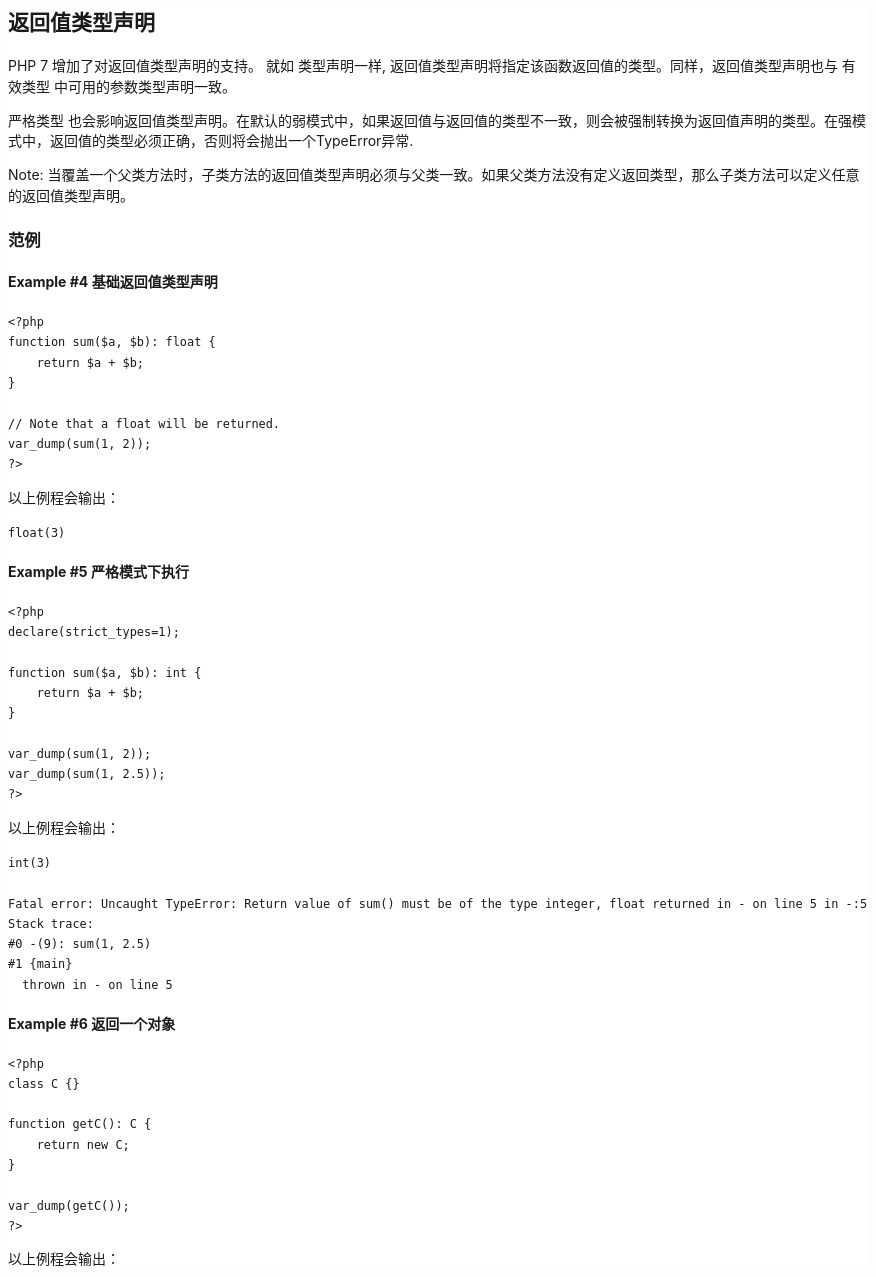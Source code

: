 ## 返回值类型声明 ##
PHP 7 增加了对返回值类型声明的支持。 就如 类型声明一样, 返回值类型声明将指定该函数返回值的类型。同样，返回值类型声明也与 有效类型 中可用的参数类型声明一致。

严格类型 也会影响返回值类型声明。在默认的弱模式中，如果返回值与返回值的类型不一致，则会被强制转换为返回值声明的类型。在强模式中，返回值的类型必须正确，否则将会抛出一个TypeError异常.

Note:
当覆盖一个父类方法时，子类方法的返回值类型声明必须与父类一致。如果父类方法没有定义返回类型，那么子类方法可以定义任意的返回值类型声明。

### 范例 ###
#### Example #4 基础返回值类型声明 ####

	<?php
	function sum($a, $b): float {
	    return $a + $b;
	}
	
	// Note that a float will be returned.
	var_dump(sum(1, 2));
	?>
以上例程会输出：

	float(3)
#### Example #5 严格模式下执行 ####

	<?php
	declare(strict_types=1);
	
	function sum($a, $b): int {
	    return $a + $b;
	}
	
	var_dump(sum(1, 2));
	var_dump(sum(1, 2.5));
	?>
以上例程会输出：

	int(3)
	
	Fatal error: Uncaught TypeError: Return value of sum() must be of the type integer, float returned in - on line 5 in -:5
	Stack trace:
	#0 -(9): sum(1, 2.5)
	#1 {main}
	  thrown in - on line 5
#### Example #6 返回一个对象 ####

	<?php
	class C {}
	
	function getC(): C {
	    return new C;
	}
	
	var_dump(getC());
	?>
以上例程会输出：
